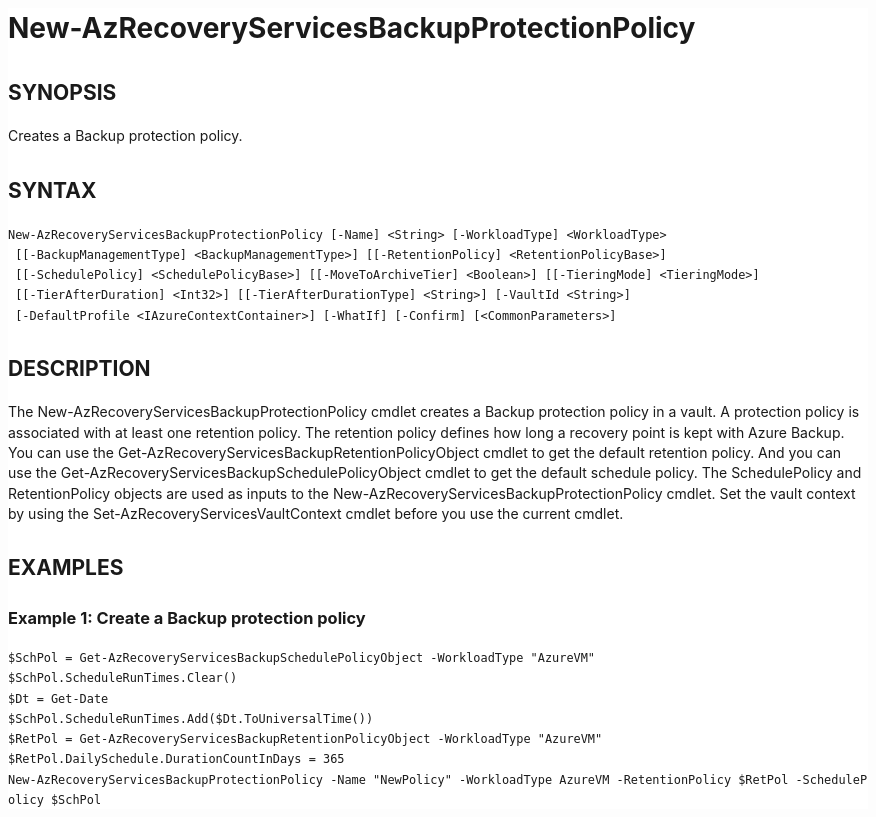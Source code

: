 ﻿---
external help file: Microsoft.Azure.PowerShell.Cmdlets.RecoveryServices.Backup.dll-Help.xml
Module Name: Az.RecoveryServices
online version: https://learn.microsoft.com/powershell/module/az.recoveryservices/new-azrecoveryservicesbackupprotectionpolicy
schema: 2.0.0
---

# New-AzRecoveryServicesBackupProtectionPolicy

## SYNOPSIS
Creates a Backup protection policy.

## SYNTAX

```
New-AzRecoveryServicesBackupProtectionPolicy [-Name] <String> [-WorkloadType] <WorkloadType>
 [[-BackupManagementType] <BackupManagementType>] [[-RetentionPolicy] <RetentionPolicyBase>]
 [[-SchedulePolicy] <SchedulePolicyBase>] [[-MoveToArchiveTier] <Boolean>] [[-TieringMode] <TieringMode>]
 [[-TierAfterDuration] <Int32>] [[-TierAfterDurationType] <String>] [-VaultId <String>]
 [-DefaultProfile <IAzureContextContainer>] [-WhatIf] [-Confirm] [<CommonParameters>]
```

## DESCRIPTION
The New-AzRecoveryServicesBackupProtectionPolicy cmdlet creates a Backup protection policy in a vault.
A protection policy is associated with at least one retention policy.
The retention policy defines how long a recovery point is kept with Azure Backup.
You can use the Get-AzRecoveryServicesBackupRetentionPolicyObject cmdlet to get the default retention policy.
And you can use the Get-AzRecoveryServicesBackupSchedulePolicyObject cmdlet to get the default schedule policy.
The SchedulePolicy and RetentionPolicy objects are used as inputs to the New-AzRecoveryServicesBackupProtectionPolicy cmdlet.
Set the vault context by using the Set-AzRecoveryServicesVaultContext cmdlet before you use the current cmdlet.

## EXAMPLES

### Example 1: Create a Backup protection policy
```
$SchPol = Get-AzRecoveryServicesBackupSchedulePolicyObject -WorkloadType "AzureVM"
$SchPol.ScheduleRunTimes.Clear()
$Dt = Get-Date
$SchPol.ScheduleRunTimes.Add($Dt.ToUniversalTime())
$RetPol = Get-AzRecoveryServicesBackupRetentionPolicyObject -WorkloadType "AzureVM"
$RetPol.DailySchedule.DurationCountInDays = 365
New-AzRecoveryServicesBackupProtectionPolicy -Name "NewPolicy" -WorkloadType AzureVM -RetentionPolicy $RetPol -SchedulePolicy $SchPol
```

